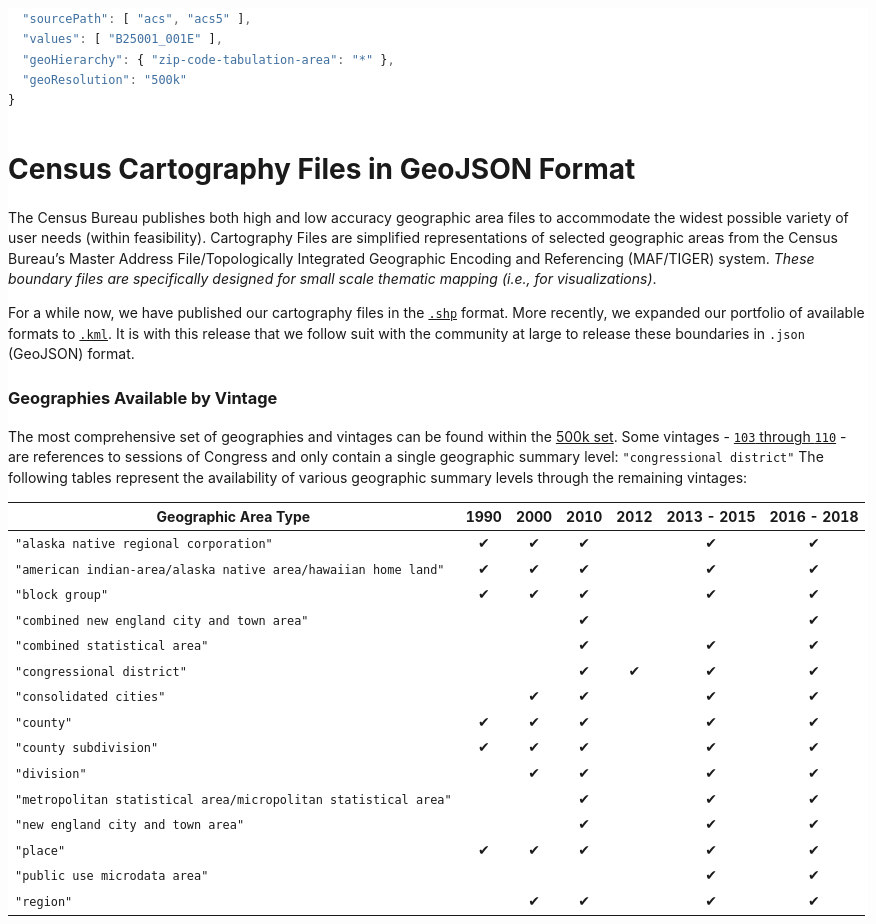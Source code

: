 ```js
  "sourcePath": [ "acs", "acs5" ],
  "values": [ "B25001_001E" ],
  "geoHierarchy": { "zip-code-tabulation-area": "*" },
  "geoResolution": "500k"
}
```

# Census Cartography Files in GeoJSON Format

The Census Bureau publishes both high and low accuracy geographic area files to accommodate the widest possible variety of user needs (within feasibility). Cartography Files are simplified representations of selected geographic areas from the Census Bureau’s Master Address File/Topologically Integrated Geographic Encoding and Referencing (MAF/TIGER) system. _These boundary files are specifically designed for small scale thematic mapping (i.e., for visualizations)_.

For a while now, we have published our cartography files in the [`.shp`] format. More recently, we expanded our portfolio of available formats to [`.kml`]. It is with this release that we follow suit with the community at large to release these boundaries in `.json` (GeoJSON) format.

[`.shp`]: https://www.census.gov/geo/maps-data/data/tiger-cart-boundary.html
[`.kml`]: https://www.census.gov/geo/maps-data/data/tiger-kml.html

### Geographies Available by Vintage

The most comprehensive set of geographies and vintages can be found within the [500k set].
Some vintages - [`103` through `110`] - are references to sessions of Congress and only contain a single geographic summary level: `"congressional district"`
The following tables represent the availability of various geographic summary levels through the remaining vintages:

[500k set]: https://github.com/uscensusbureau/citysdk/tree/master/v2/GeoJSON/500k
[`103` through `110`]: https://github.com/uscensusbureau/citysdk/tree/master/v2/GeoJSON/500k

Geographic Area Type                                          | 1990  | 2000  | 2010 |  2012 | 2013 - 2015 | 2016 - 2018                             
------------------------------------------------------------- | :---: | :---: |:---: | :---: | :---------: | :---------:    
`"alaska native regional corporation"`                          | ✔     | ✔    | ✔    |       | ✔           | ✔         
`"american indian-area/alaska native area/hawaiian home land"`  | ✔     | ✔    | ✔    |       | ✔           | ✔         
`"block group"`                                                 | ✔     | ✔    |  ✔   |       |  ✔          | ✔         
`"combined new england city and town area"`                     |       |       | ✔    |       |             | ✔         
`"combined statistical area"`                                   |       |       | ✔    |       | ✔           | ✔         
`"congressional district"`                                      |       |       | ✔    | ✔     | ✔          | ✔         
`"consolidated cities"`                                         |       | ✔     | ✔   |        | ✔          | ✔         
`"county"`                                                      | ✔     | ✔    | ✔    |       | ✔           | ✔         
`"county subdivision"`                                          | ✔     | ✔    | ✔    |       | ✔           | ✔         
`"division"`                                                    |       | ✔     | ✔   |        | ✔          | ✔         
`"metropolitan statistical area/micropolitan statistical area"` |       |       | ✔    |       | ✔           | ✔         
`"new england city and town area"`                              |       |       | ✔    |       | ✔           | ✔         
`"place"`                                                       | ✔     | ✔    | ✔    |       | ✔           | ✔         
`"public use microdata area"`                                   |       |       |      |        |  ✔         | ✔         
`"region"`                                                      |       | ✔     | ✔   |        | ✔          | ✔         

["Parameters"]: #parameters
[Geocodes]: #census-geocoding
[Stats]: #getting-statistics
[GeoJSON]: #cartographic-geojson
[GeoJSON with Stats]: #geojson-with-stats
[Census product]: https://www.census.gov/data/developers/data-sets.html
[here]: https://api.census.gov/data/key_signup.html
[Resolution]: #cartographic-geojson 
[TigerWeb Web Mapping Service]: https://tigerweb.geo.census.gov/tigerwebmain/TIGERweb_wms.html
[FIPS]: https://www.census.gov/geo/reference/geoidentifiers.html
[GEOIDs]: https://www.census.gov/geo/reference/geoidentifiers.html
[descendants]: https://www2.census.gov/geo/pdfs/reference/geodiagram.pdf
[American Community Survey error codes]: https://www.census.gov/data/developers/data-sets/acs-1year/notes-on-acs-estimate-and-annotation-values.html
[American Community Survey 1-year]: https://www.census.gov/data/developers/data-sets/acs-1year.html
[500k]: https://github.com/uscensusbureau/citysdk/tree/master/v2/GeoJSON/500k
[5m]: https://github.com/uscensusbureau/citysdk/tree/master/v2/GeoJSON/5m
[20m]: https://github.com/uscensusbureau/citysdk/tree/master/v2/GeoJSON/20m
[Geographies Available by Vintage]: #geographies-available-by-vintage
[`fs`]: https://nodejs.org/api/fs.html
[choropleth]: https://en.wikipedia.org/wiki/Choropleth_map
[`fs.writeFileSync`]: https://nodejs.org/api/fs.html#fs_fs_writefilesync_file_data_options
[Mapbox-GL]: https://www.mapbox.com/mapbox-gl-js/api/